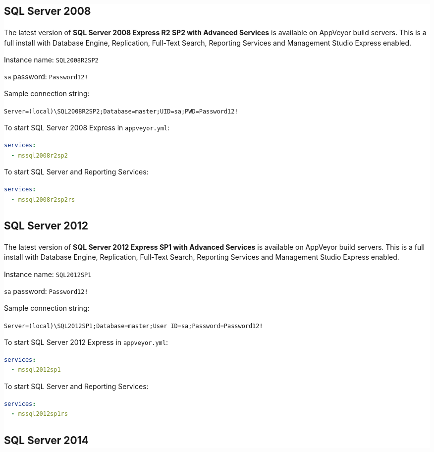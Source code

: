 ## SQL Server 2008

The latest version of **SQL Server 2008 Express R2 SP2 with Advanced Services** is available on AppVeyor build servers. This is a full install with Database Engine, Replication, Full-Text Search, Reporting Services and Management Studio Express enabled.

Instance name: `SQL2008R2SP2`

`sa` password: `Password12!`

Sample connection string:

    Server=(local)\SQL2008R2SP2;Database=master;UID=sa;PWD=Password12!

To start SQL Server 2008 Express in `appveyor.yml`:

```yaml
services:
  - mssql2008r2sp2
```

To start SQL Server and Reporting Services:

```yaml
services:
  - mssql2008r2sp2rs
```


## SQL Server 2012

The latest version of **SQL Server 2012 Express SP1 with Advanced Services** is available on AppVeyor build servers. This is a full install with Database Engine, Replication, Full-Text Search, Reporting Services and Management Studio Express enabled.

Instance name: `SQL2012SP1`

`sa` password: `Password12!`

Sample connection string:

    Server=(local)\SQL2012SP1;Database=master;User ID=sa;Password=Password12!

To start SQL Server 2012 Express in `appveyor.yml`:

```yaml
services:
  - mssql2012sp1
```

To start SQL Server and Reporting Services:

```yaml
services:
  - mssql2012sp1rs
```


## SQL Server 2014
